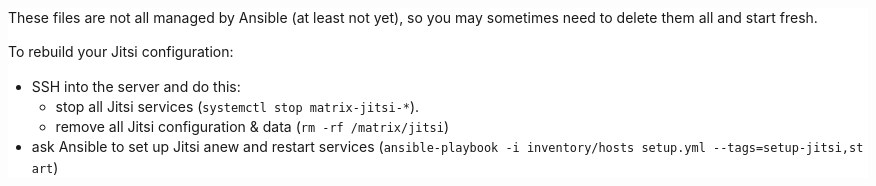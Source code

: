 These files are not all managed by Ansible (at least not yet), so you may sometimes need to delete them all and start fresh.

To rebuild your Jitsi configuration:

- SSH into the server and do this:
  - stop all Jitsi services (`systemctl stop matrix-jitsi-*`).
  - remove all Jitsi configuration & data (`rm -rf /matrix/jitsi`)
- ask Ansible to set up Jitsi anew and restart services (`ansible-playbook -i inventory/hosts setup.yml --tags=setup-jitsi,start`)
